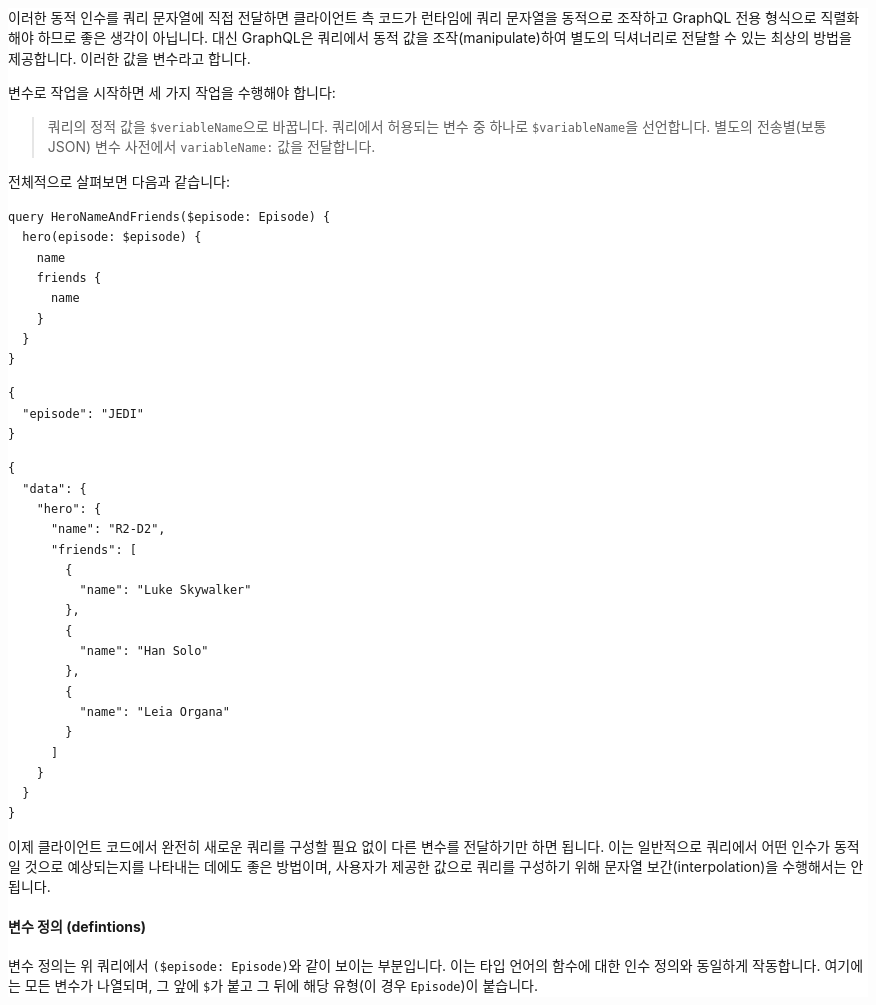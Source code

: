 이러한 동적 인수를 쿼리 문자열에 직접 전달하면 클라이언트 측 코드가 런타임에 쿼리 문자열을 동적으로 조작하고 GraphQL 전용 형식으로 직렬화해야 하므로 좋은 생각이 아닙니다. 대신 GraphQL은 쿼리에서 동적 값을 조작(manipulate)하여 별도의 딕셔너리로 전달할 수 있는 최상의 방법을 제공합니다. 이러한 값을 변수라고 합니다.

변수로 작업을 시작하면 세 가지 작업을 수행해야 합니다:

> 쿼리의 정적 값을 `$veriableName`으로 바꿉니다.
> 쿼리에서 허용되는 변수 중 하나로 `$variableName`을 선언합니다.
> 별도의 전송별(보통 JSON) 변수 사전에서 `variableName:` 값을 전달합니다.

전체적으로 살펴보면 다음과 같습니다:

```
query HeroNameAndFriends($episode: Episode) {
  hero(episode: $episode) {
    name
    friends {
      name
    }
  }
}
```

```
{
  "episode": "JEDI"
}
```

```
{
  "data": {
    "hero": {
      "name": "R2-D2",
      "friends": [
        {
          "name": "Luke Skywalker"
        },
        {
          "name": "Han Solo"
        },
        {
          "name": "Leia Organa"
        }
      ]
    }
  }
}
```

이제 클라이언트 코드에서 완전히 새로운 쿼리를 구성할 필요 없이 다른 변수를 전달하기만 하면 됩니다. 이는 일반적으로 쿼리에서 어떤 인수가 동적일 것으로 예상되는지를 나타내는 데에도 좋은 방법이며, 사용자가 제공한 값으로 쿼리를 구성하기 위해 문자열 보간(interpolation)을 수행해서는 안 됩니다.

#### 변수 정의 (defintions)

변수 정의는 위 쿼리에서 `($episode: Episode)`와 같이 보이는 부분입니다. 이는 타입 언어의 함수에 대한 인수 정의와 동일하게 작동합니다. 여기에는 모든 변수가 나열되며, 그 앞에 `$`가 붙고 그 뒤에 해당 유형(이 경우 `Episode`)이 붙습니다.
